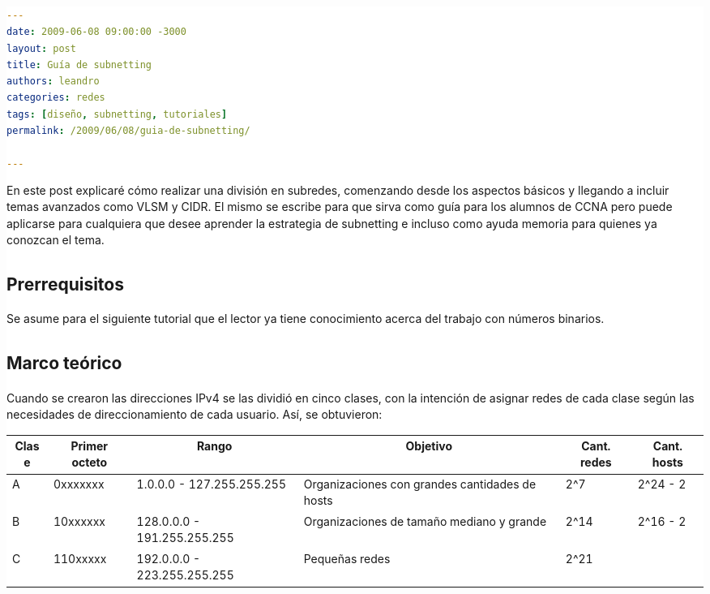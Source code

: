 ```yaml
---
date: 2009-06-08 09:00:00 -3000
layout: post
title: Guía de subnetting
authors: leandro
categories: redes
tags: [diseño, subnetting, tutoriales]
permalink: /2009/06/08/guia-de-subnetting/

---
```


En este post explicaré cómo realizar una división en subredes, comenzando desde
los aspectos básicos y llegando a incluir temas avanzados como VLSM y CIDR. El
mismo se escribe para que sirva como guía para los alumnos de CCNA pero puede
aplicarse para cualquiera que desee aprender la estrategia de subnetting e
incluso como ayuda memoria para quienes ya conozcan el tema. 

## Prerrequisitos

Se asume para el siguiente tutorial que el lector ya tiene conocimiento acerca
del trabajo con números binarios.

## Marco teórico

Cuando se crearon las direcciones IPv4 se las dividió en cinco clases, con la
intención de asignar redes de cada clase según las necesidades de
direccionamiento de cada usuario. Así, se obtuvieron:

<table class="table table-striped table-bordered">
  <thead>
    <tr>
      <th>Clase</th>
      <th>Primer octeto</th>
      <th>Rango</th>
      <th>Objetivo</th>
      <th>Cant. redes</th>
      <th>Cant. hosts</th>
    </tr>
  </thead>
  <tbody>
    <tr>
      <td>A</td>
      <td>0xxxxxxx</td>
      <td>1.0.0.0 - 127.255.255.255</td>
      <td>Organizaciones con grandes cantidades de hosts</td>
      <td>2^7</td>
      <td>2^24 - 2</td>
    </tr>
    <tr>
      <td>B</td>
      <td>10xxxxxx</td>
      <td>128.0.0.0 - 191.255.255.255</td>
      <td>Organizaciones de tamaño mediano y grande</td>
      <td>2^14</td>
      <td>2^16 - 2</td>
    </tr>
    <tr>
      <td>C</td>
      <td>110xxxxx</td>
      <td>192.0.0.0 - 223.255.255.255</td>
      <td>Pequeñas redes</td>
      <td>2^21</td>